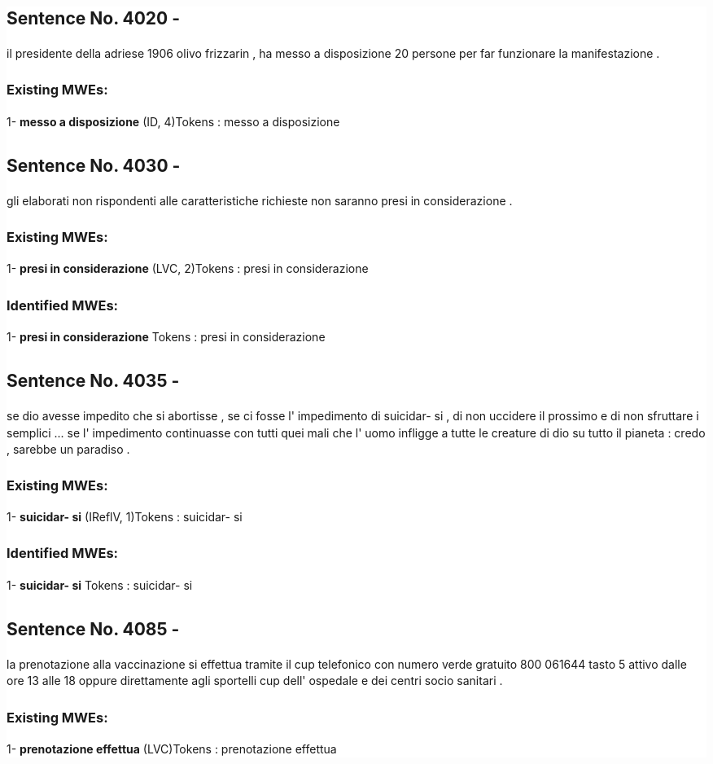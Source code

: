 ## Sentence No. 4020 - 
il presidente della adriese 1906 olivo frizzarin , ha messo a disposizione 20 persone per far funzionare la manifestazione . 
### Existing MWEs: 
1- **messo a disposizione** (ID, 4)Tokens : 
messo
a
disposizione

## Sentence No. 4030 - 
gli elaborati non rispondenti alle caratteristiche richieste non saranno presi in considerazione . 
### Existing MWEs: 
1- **presi in considerazione** (LVC, 2)Tokens : 
presi
in
considerazione

### Identified MWEs: 
1- **presi in considerazione** Tokens : 
presi
in
considerazione

## Sentence No. 4035 - 
se dio avesse impedito che si abortisse , se ci fosse l' impedimento di suicidar- si , di non uccidere il prossimo e di non sfruttare i semplici ... se l' impedimento continuasse con tutti quei mali che l' uomo infligge a tutte le creature di dio su tutto il pianeta : credo , sarebbe un paradiso . 
### Existing MWEs: 
1- **suicidar- si** (IReflV, 1)Tokens : 
suicidar-
si

### Identified MWEs: 
1- **suicidar- si** Tokens : 
suicidar-
si

## Sentence No. 4085 - 
la prenotazione alla vaccinazione si effettua tramite il cup telefonico con numero verde gratuito 800 061644 tasto 5 attivo dalle ore 13 alle 18 oppure direttamente agli sportelli cup dell' ospedale e dei centri socio sanitari . 
### Existing MWEs: 
1- **prenotazione effettua** (LVC)Tokens : 
prenotazione
effettua
